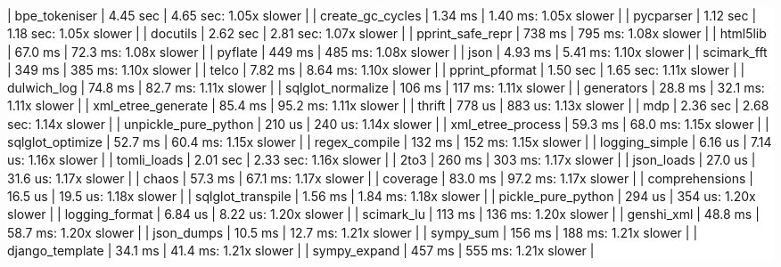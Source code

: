 | bpe_tokeniser              | 4.45 sec                                                     | 4.65 sec: 1.05x slower                                            |
| create_gc_cycles           | 1.34 ms                                                      | 1.40 ms: 1.05x slower                                             |
| pycparser                  | 1.12 sec                                                     | 1.18 sec: 1.05x slower                                            |
| docutils                   | 2.62 sec                                                     | 2.81 sec: 1.07x slower                                            |
| pprint_safe_repr           | 738 ms                                                       | 795 ms: 1.08x slower                                              |
| html5lib                   | 67.0 ms                                                      | 72.3 ms: 1.08x slower                                             |
| pyflate                    | 449 ms                                                       | 485 ms: 1.08x slower                                              |
| json                       | 4.93 ms                                                      | 5.41 ms: 1.10x slower                                             |
| scimark_fft                | 349 ms                                                       | 385 ms: 1.10x slower                                              |
| telco                      | 7.82 ms                                                      | 8.64 ms: 1.10x slower                                             |
| pprint_pformat             | 1.50 sec                                                     | 1.65 sec: 1.11x slower                                            |
| dulwich_log                | 74.8 ms                                                      | 82.7 ms: 1.11x slower                                             |
| sqlglot_normalize          | 106 ms                                                       | 117 ms: 1.11x slower                                              |
| generators                 | 28.8 ms                                                      | 32.1 ms: 1.11x slower                                             |
| xml_etree_generate         | 85.4 ms                                                      | 95.2 ms: 1.11x slower                                             |
| thrift                     | 778 us                                                       | 883 us: 1.13x slower                                              |
| mdp                        | 2.36 sec                                                     | 2.68 sec: 1.14x slower                                            |
| unpickle_pure_python       | 210 us                                                       | 240 us: 1.14x slower                                              |
| xml_etree_process          | 59.3 ms                                                      | 68.0 ms: 1.15x slower                                             |
| sqlglot_optimize           | 52.7 ms                                                      | 60.4 ms: 1.15x slower                                             |
| regex_compile              | 132 ms                                                       | 152 ms: 1.15x slower                                              |
| logging_simple             | 6.16 us                                                      | 7.14 us: 1.16x slower                                             |
| tomli_loads                | 2.01 sec                                                     | 2.33 sec: 1.16x slower                                            |
| 2to3                       | 260 ms                                                       | 303 ms: 1.17x slower                                              |
| json_loads                 | 27.0 us                                                      | 31.6 us: 1.17x slower                                             |
| chaos                      | 57.3 ms                                                      | 67.1 ms: 1.17x slower                                             |
| coverage                   | 83.0 ms                                                      | 97.2 ms: 1.17x slower                                             |
| comprehensions             | 16.5 us                                                      | 19.5 us: 1.18x slower                                             |
| sqlglot_transpile          | 1.56 ms                                                      | 1.84 ms: 1.18x slower                                             |
| pickle_pure_python         | 294 us                                                       | 354 us: 1.20x slower                                              |
| logging_format             | 6.84 us                                                      | 8.22 us: 1.20x slower                                             |
| scimark_lu                 | 113 ms                                                       | 136 ms: 1.20x slower                                              |
| genshi_xml                 | 48.8 ms                                                      | 58.7 ms: 1.20x slower                                             |
| json_dumps                 | 10.5 ms                                                      | 12.7 ms: 1.21x slower                                             |
| sympy_sum                  | 156 ms                                                       | 188 ms: 1.21x slower                                              |
| django_template            | 34.1 ms                                                      | 41.4 ms: 1.21x slower                                             |
| sympy_expand               | 457 ms                                                       | 555 ms: 1.21x slower                                              |